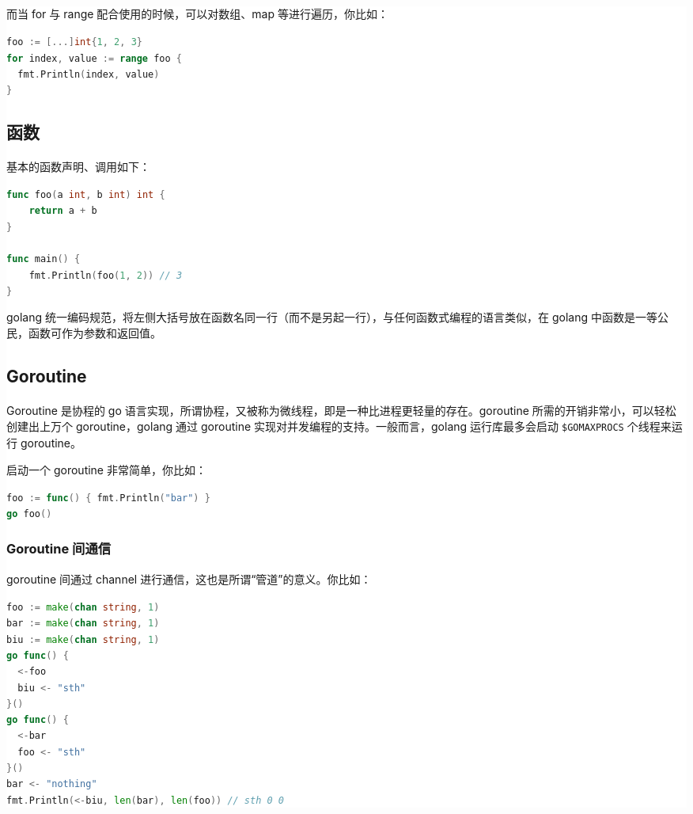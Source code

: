 而当 for 与 range 配合使用的时候，可以对数组、map 等进行遍历，你比如：

```go
foo := [...]int{1, 2, 3}
for index, value := range foo {
  fmt.Println(index, value)
}
```

## 函数

基本的函数声明、调用如下：

```go
func foo(a int, b int) int {
	return a + b
}

func main() {
	fmt.Println(foo(1, 2)) // 3
}
```

golang 统一编码规范，将左侧大括号放在函数名同一行（而不是另起一行），与任何函数式编程的语言类似，在 golang 中函数是一等公民，函数可作为参数和返回值。

## Goroutine

Goroutine 是协程的 go 语言实现，所谓协程，又被称为微线程，即是一种比进程更轻量的存在。goroutine 所需的开销非常小，可以轻松创建出上万个 goroutine，golang 通过 goroutine 实现对并发编程的支持。一般而言，golang 运行库最多会启动 `$GOMAXPROCS` 个线程来运行 goroutine。

启动一个 goroutine 非常简单，你比如：

```go
foo := func() { fmt.Println("bar") }
go foo()
```

### Goroutine 间通信

goroutine 间通过 channel 进行通信，这也是所谓“管道”的意义。你比如：

```go
foo := make(chan string, 1)
bar := make(chan string, 1)
biu := make(chan string, 1)
go func() {
  <-foo
  biu <- "sth"
}()
go func() {
  <-bar
  foo <- "sth"
}()
bar <- "nothing"
fmt.Println(<-biu, len(bar), len(foo)) // sth 0 0
```
